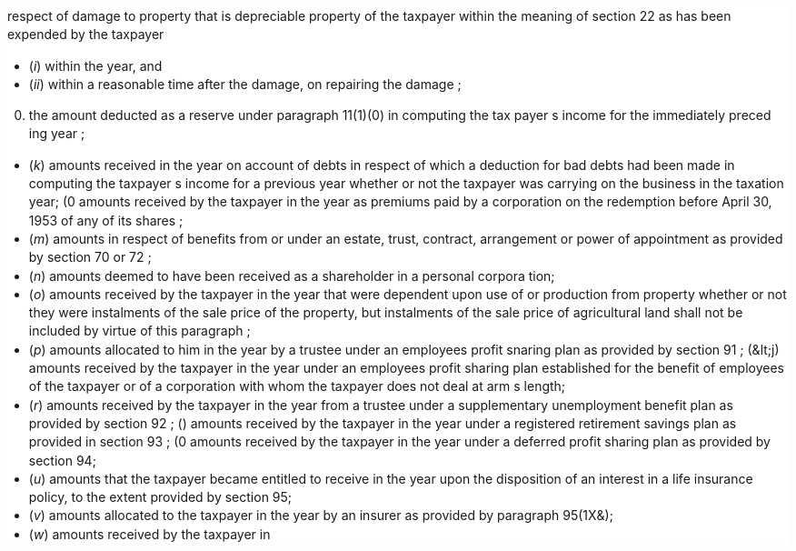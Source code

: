 respect of damage to property that is
depreciable property of the taxpayer within
the meaning of section 22 as has been
expended by the taxpayer
  * (_i_) within the year, and
  * (_ii_) within a reasonable time after the
damage,
on repairing the damage ;
0) the amount deducted as a reserve under
paragraph 11(1)(0) in computing the tax
payer s income for the immediately preced
ing year ;
  * (_k_) amounts received in the year on account
of debts in respect of which a deduction for
bad debts had been made in computing the
taxpayer s income for a previous year
whether or not the taxpayer was carrying
on the business in the taxation year;
(0 amounts received by the taxpayer in the
year as premiums paid by a corporation on
the redemption before April 30, 1953 of any
of its shares ;
  * (_m_) amounts in respect of benefits from or
under an estate, trust, contract, arrangement
or power of appointment as provided by
section 70 or 72 ;
  * (_n_) amounts deemed to have been received
as a shareholder in a personal corpora
tion;
  * (_o_) amounts received by the taxpayer in
the year that were dependent upon use of
or production from property whether or not
they were instalments of the sale price of
the property, but instalments of the sale
price of agricultural land shall not be
included by virtue of this paragraph ;
  * (_p_) amounts allocated to him in the year
by a trustee under an employees profit
snaring plan as provided by section 91 ;
(&amp;lt;j) amounts received by the taxpayer in
the year under an employees profit sharing
plan established for the benefit of employees
of the taxpayer or of a corporation with
whom the taxpayer does not deal at arm s
length;
  * (_r_) amounts received by the taxpayer in the
year from a trustee under a supplementary
unemployment benefit plan as provided by
section 92 ;
() amounts received by the taxpayer in the
year under a registered retirement savings
plan as provided in section 93 ;
(0 amounts received by the taxpayer in the
year under a deferred profit sharing plan
as provided by section 94;
  * (_u_) amounts that the taxpayer became
entitled to receive in the year upon the
disposition of an interest in a life insurance
policy, to the extent provided by section
95;
  * (_v_) amounts allocated to the taxpayer in
the year by an insurer as provided by
paragraph 95(1X&);
  * (_w_) amounts received by the taxpayer in